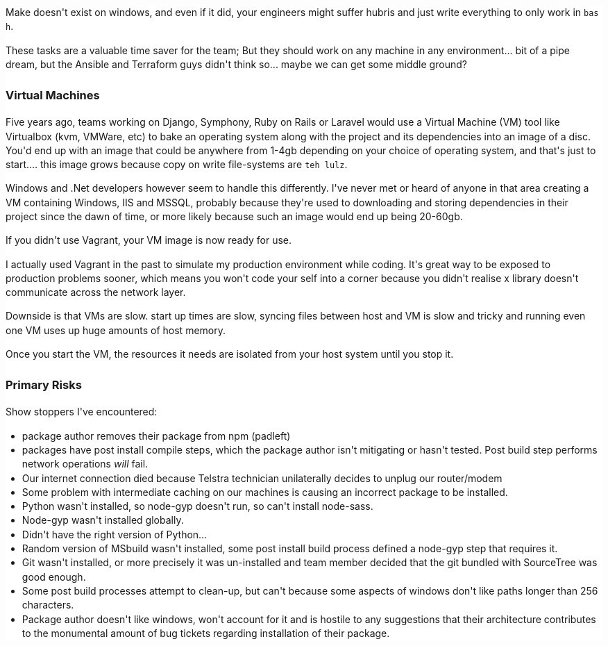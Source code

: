 Make doesn't exist on windows, and even if it did, your engineers might suffer hubris and just write everything to only work in `bash`. 

These tasks are a valuable time saver for the team; But they should work on any machine in any environment... bit of a pipe dream, but the Ansible and Terraform guys didn't think so... maybe we can get some middle ground?

### Virtual Machines

Five years ago, teams working on Django, Symphony, Ruby on Rails or Laravel would use a Virtual Machine (VM) tool like Virtualbox (kvm, VMWare, etc) to bake an operating system along with the project and its dependencies into an image of a disc.
You'd end up with an image that could be anywhere from 1-4gb depending on your choice of operating system, and that's just to start.... this image grows because copy on write file-systems are `teh lulz`. 

Windows and .Net developers however seem to handle this differently. I've never met or heard of anyone in that area creating a VM containing Windows, IIS and MSSQL, probably because they're used to downloading and storing dependencies in their project since the dawn of time, or more likely because such an image would end up being 20-60gb.

If you didn't use Vagrant, your VM image is now ready for use.

I actually used Vagrant in the past to simulate my production environment while coding. It's great way to be exposed to production problems sooner, which means you won't code your self into a corner because you didn't realise x library doesn't communicate across the network layer.

Downside is that VMs are slow. start up times are slow, syncing files between host and VM is slow and tricky and running even one VM uses up huge amounts of host memory.

Once you start the VM, the resources it needs are isolated from your host system until you stop it.

### Primary Risks

Show stoppers I've encountered:

- package author removes their package from npm (padleft)
- packages have post install compile steps, which the package author isn't mitigating or hasn't tested. Post build step performs network operations _will_ fail.
- Our internet connection died because Telstra technician unilaterally decides to unplug our router/modem
- Some problem with intermediate caching on our machines is causing an incorrect package to be installed.
- Python wasn't installed, so node-gyp doesn't run, so can't install node-sass.
- Node-gyp wasn't installed globally.
- Didn't have the right version of Python...
- Random version of MSbuild wasn't installed, some post install build process defined a node-gyp step that requires it.
- Git wasn't installed, or more precisely it was un-installed and team member decided that the git bundled with SourceTree was good enough.
- Some post build processes attempt to clean-up, but can't because some aspects of windows don't like paths longer than 256 characters.
- Package author doesn't like windows, won't account for it and is hostile to any suggestions that their architecture contributes to the monumental amount of bug tickets regarding installation of their package.
